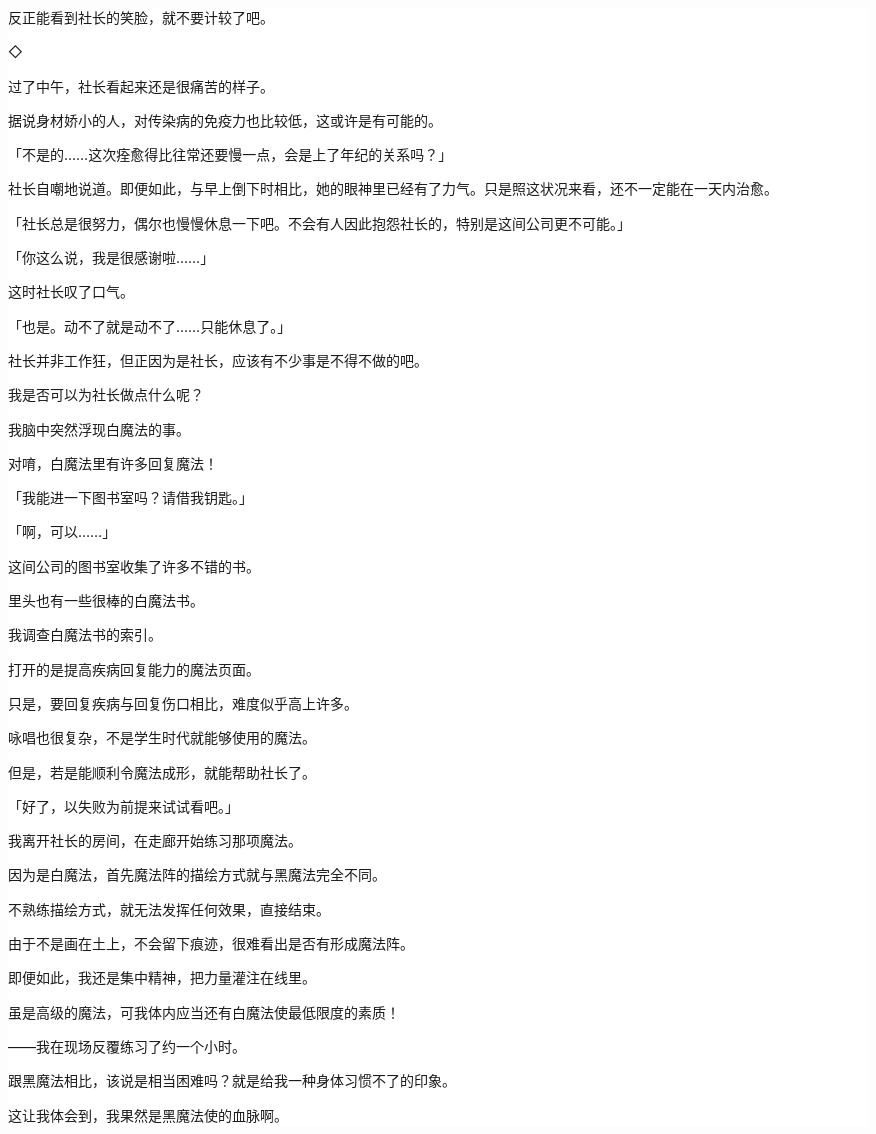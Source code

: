 反正能看到社长的笑脸，就不要计较了吧。

◇

过了中午，社长看起来还是很痛苦的样子。

据说身材娇小的人，对传染病的免疫力也比较低，这或许是有可能的。

「不是的……这次痊愈得比往常还要慢一点，会是上了年纪的关系吗？」

社长自嘲地说道。即便如此，与早上倒下时相比，她的眼神里已经有了力气。只是照这状况来看，还不一定能在一天内治愈。

「社长总是很努力，偶尔也慢慢休息一下吧。不会有人因此抱怨社长的，特别是这间公司更不可能。」

「你这么说，我是很感谢啦……」

这时社长叹了口气。

「也是。动不了就是动不了……只能休息了。」

社长并非工作狂，但正因为是社长，应该有不少事是不得不做的吧。

我是否可以为社长做点什么呢？

我脑中突然浮现白魔法的事。

对唷，白魔法里有许多回复魔法！

「我能进一下图书室吗？请借我钥匙。」

「啊，可以……」

这间公司的图书室收集了许多不错的书。

里头也有一些很棒的白魔法书。

我调查白魔法书的索引。

打开的是提高疾病回复能力的魔法页面。

只是，要回复疾病与回复伤口相比，难度似乎高上许多。

咏唱也很复杂，不是学生时代就能够使用的魔法。

但是，若是能顺利令魔法成形，就能帮助社长了。

「好了，以失败为前提来试试看吧。」

我离开社长的房间，在走廊开始练习那项魔法。

因为是白魔法，首先魔法阵的描绘方式就与黑魔法完全不同。

不熟练描绘方式，就无法发挥任何效果，直接结束。

由于不是画在土上，不会留下痕迹，很难看出是否有形成魔法阵。

即便如此，我还是集中精神，把力量灌注在线里。

虽是高级的魔法，可我体内应当还有白魔法使最低限度的素质！

——我在现场反覆练习了约一个小时。

跟黑魔法相比，该说是相当困难吗？就是给我一种身体习惯不了的印象。

这让我体会到，我果然是黑魔法使的血脉啊。
